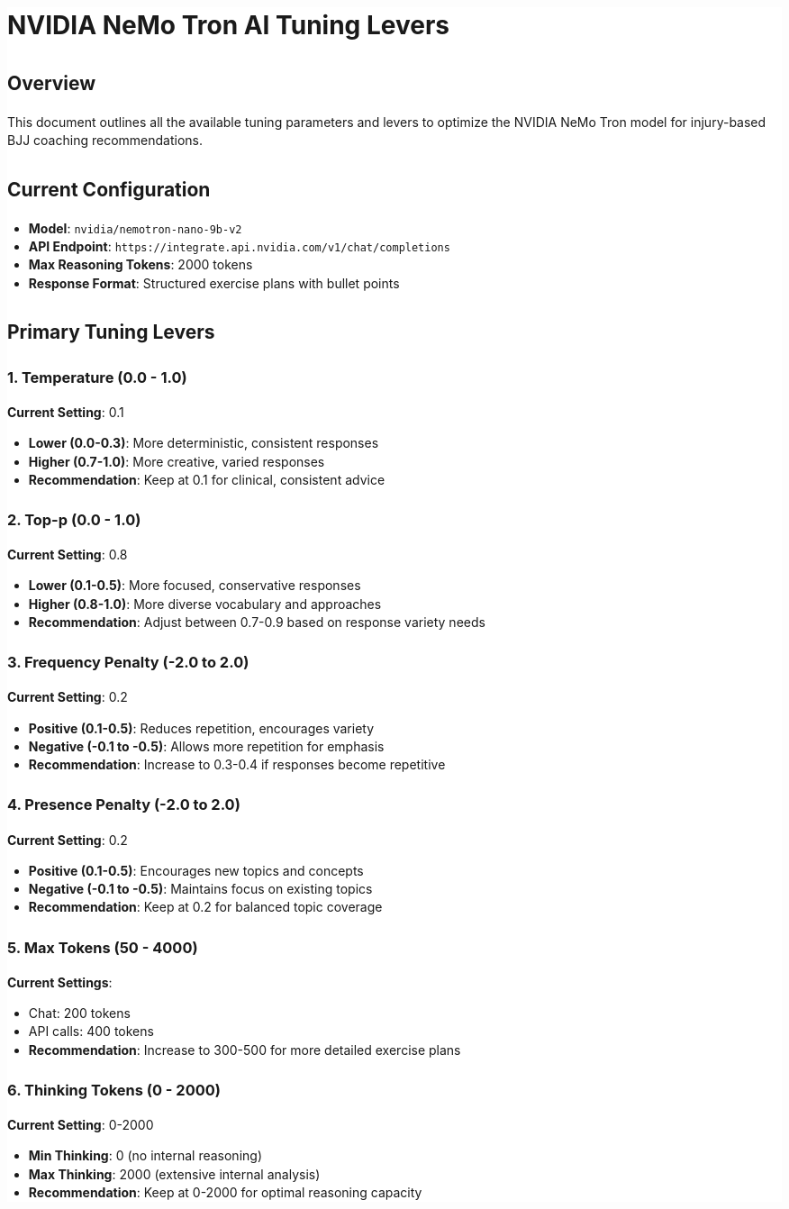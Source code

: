 # NVIDIA NeMo Tron AI Tuning Levers

## Overview
This document outlines all the available tuning parameters and levers to optimize the NVIDIA NeMo Tron model for injury-based BJJ coaching recommendations.

## Current Configuration
- **Model**: `nvidia/nemotron-nano-9b-v2`
- **API Endpoint**: `https://integrate.api.nvidia.com/v1/chat/completions`
- **Max Reasoning Tokens**: 2000 tokens
- **Response Format**: Structured exercise plans with bullet points

## Primary Tuning Levers

### 1. Temperature (0.0 - 1.0)
**Current Setting**: 0.1
- **Lower (0.0-0.3)**: More deterministic, consistent responses
- **Higher (0.7-1.0)**: More creative, varied responses
- **Recommendation**: Keep at 0.1 for clinical, consistent advice

### 2. Top-p (0.0 - 1.0)
**Current Setting**: 0.8
- **Lower (0.1-0.5)**: More focused, conservative responses
- **Higher (0.8-1.0)**: More diverse vocabulary and approaches
- **Recommendation**: Adjust between 0.7-0.9 based on response variety needs

### 3. Frequency Penalty (-2.0 to 2.0)
**Current Setting**: 0.2
- **Positive (0.1-0.5)**: Reduces repetition, encourages variety
- **Negative (-0.1 to -0.5)**: Allows more repetition for emphasis
- **Recommendation**: Increase to 0.3-0.4 if responses become repetitive

### 4. Presence Penalty (-2.0 to 2.0)
**Current Setting**: 0.2
- **Positive (0.1-0.5)**: Encourages new topics and concepts
- **Negative (-0.1 to -0.5)**: Maintains focus on existing topics
- **Recommendation**: Keep at 0.2 for balanced topic coverage

### 5. Max Tokens (50 - 4000)
**Current Settings**:
- Chat: 200 tokens
- API calls: 400 tokens
- **Recommendation**: Increase to 300-500 for more detailed exercise plans

### 6. Thinking Tokens (0 - 2000)
**Current Setting**: 0-2000
- **Min Thinking**: 0 (no internal reasoning)
- **Max Thinking**: 2000 (extensive internal analysis)
- **Recommendation**: Keep at 0-2000 for optimal reasoning capacity
